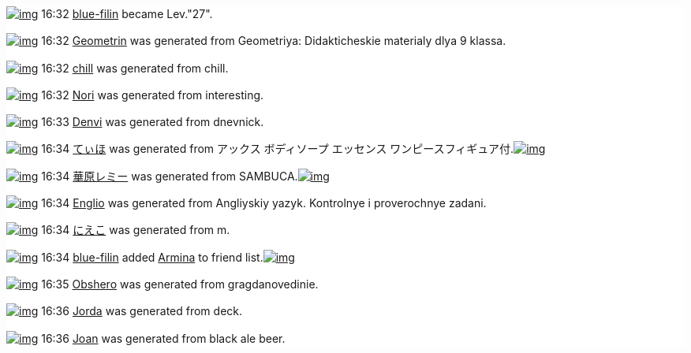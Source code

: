 [![img](http://kacdn03.appspot.com/5248657267884032/dded.jpg)](http://www.barcodekanojo.com/user/398353/blue-filin) 16:32 [blue-filin](http://www.barcodekanojo.com/user/398353/blue-filin) became Lev."27".

[![img](http://kacdn02.appspot.com/5255023617376256/1df8.png)](http://www.barcodekanojo.com/kanojo/2688460/Geometrin) 16:32 [Geometrin](http://www.barcodekanojo.com/kanojo/2688460/Geometrin) was generated from Geometriya: Didakticheskie materialy dlya 9 klassa.

[![img](http://kacdn04.appspot.com/5701186564915200/030c.png)](http://www.barcodekanojo.com/kanojo/2688461/chill) 16:32 [chill](http://www.barcodekanojo.com/kanojo/2688461/chill) was generated from chill.

[![img](http://kacdn01.appspot.com/4698864946774016/7814.png)](http://www.barcodekanojo.com/kanojo/2688462/Nori) 16:32 [Nori](http://www.barcodekanojo.com/kanojo/2688462/Nori) was generated from interesting.

[![img](http://kacdn03.appspot.com/6051454838112256/c7f8.png)](http://www.barcodekanojo.com/kanojo/2688463/Denvi) 16:33 [Denvi](http://www.barcodekanojo.com/kanojo/2688463/Denvi) was generated from dnevnick.

[![img](http://kacdn01.appspot.com/5827564366987264/539c.png)](http://www.barcodekanojo.com/kanojo/2688464/%E3%81%A6%E3%81%83%E3%81%BB) 16:34 [てぃほ](http://www.barcodekanojo.com/kanojo/2688464/%E3%81%A6%E3%81%83%E3%81%BB) was generated from アックス ボディソープ エッセンス ワンピースフィギュア付.[![img](http://kacdn03.appspot.com/5508542786174976/ddd3.jpg)](http://www.barcodekanojo.com/product_images/barcode/2961332/1313062940/50x50x,PE3,P83,P9C,PE3,P83,P87,PE3,P82,PA3,PE3,P83,PBC,PE3,P82,PBD,PE3,P83,PBC,PE3,P83,P97,P20,PE3,P82,PA8,PE3,P83,P83,PE3,P82,PBB,PE3,P83,PB3,PE3,P82,PB9.jpg,qw=88,ah=88.pagespeed.ic.3dOLyeEKE_.jpg)

[![img](http://kacdn05.appspot.com/5606658898132992/df7b.png)](http://www.barcodekanojo.com/kanojo/2688465/%E8%8F%AF%E5%8E%9F%E3%83%AC%E3%83%9F%E3%83%BC) 16:34 [華原レミー](http://www.barcodekanojo.com/kanojo/2688465/%E8%8F%AF%E5%8E%9F%E3%83%AC%E3%83%9F%E3%83%BC) was generated from SAMBUCA.[![img](http://kacdn05.appspot.com/6229122871197696/1bdc.jpg)](http://www.barcodekanojo.com/product_images/barcode/5207070/1386920011/50x50xSAMBUCA.jpg,qw=88,ah=88.pagespeed.ic.G9wNlwdp9q.jpg)

[![img](http://kacdn01.appspot.com/5365846792732672/c441.png)](http://www.barcodekanojo.com/kanojo/2688466/Englio) 16:34 [Englio](http://www.barcodekanojo.com/kanojo/2688466/Englio) was generated from Angliyskiy yazyk. Kontrolnye i proverochnye zadani.

[![img](http://kacdn03.appspot.com/5529287746650112/4dd7.png)](http://www.barcodekanojo.com/kanojo/2688467/%E3%81%AB%E3%81%88%E3%81%93) 16:34 [にえこ](http://www.barcodekanojo.com/kanojo/2688467/%E3%81%AB%E3%81%88%E3%81%93) was generated from m.

[![img](http://kacdn03.appspot.com/5248657267884032/dded.jpg)](http://www.barcodekanojo.com/user/398353/blue-filin) 16:34 [blue-filin](http://www.barcodekanojo.com/user/398353/blue-filin) added [Armina](http://www.barcodekanojo.com/kanojo/2489335/Armina) to friend list.[![img](http://kacdn03.appspot.com/5007502907277312/d34e.png)](http://www.barcodekanojo.com/kanojo/2489335/Armina)

[![img](http://kacdn01.appspot.com/6036790477586432/9af3a.png)](http://www.barcodekanojo.com/kanojo/2688468/Obshero) 16:35 [Obshero](http://www.barcodekanojo.com/kanojo/2688468/Obshero) was generated from gragdanovedinie.

[![img](http://kacdn02.appspot.com/6638886105120768/907c.png)](http://www.barcodekanojo.com/kanojo/2688469/Jorda) 16:36 [Jorda](http://www.barcodekanojo.com/kanojo/2688469/Jorda) was generated from deck.

[![img](http://kacdn02.appspot.com/5428520029257728/ad54.png)](http://www.barcodekanojo.com/kanojo/2688470/Joan) 16:36 [Joan](http://www.barcodekanojo.com/kanojo/2688470/Joan) was generated from black ale beer.
